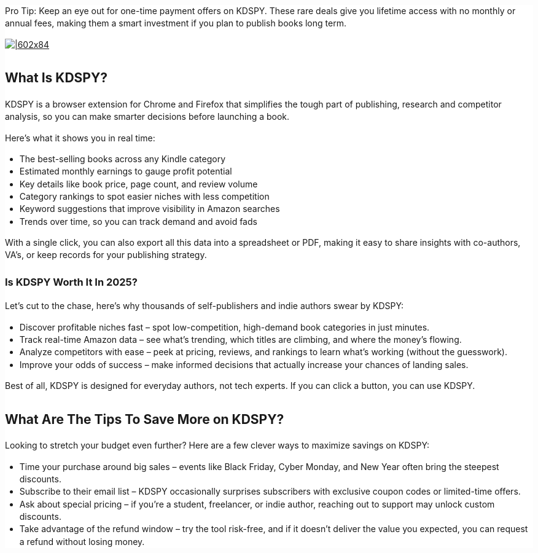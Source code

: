 Pro Tip: Keep an eye out for one-time payment offers on KDSPY. These rare deals give you lifetime access with no monthly or annual fees, making them a smart investment if you plan to publish books long term.

[![|602x84](https://lh7-rt.googleusercontent.com/docsz/AD_4nXcvGHCxTAWdD-s1E63jZwBUnJ_EpoBQrurXLViYgne_NKN1L_wiJa3mWTeoLruPxuwsDE7hYjDqmAjM_ngQXNGvF-7_aDkiCfWK9Ca2hv9KZ-6MHo7MZbZZK0HgSHsCiizZYttfsA?key=lsw1XlUsZdxGqulrE40Y0w)](https://spydcoupon.com/recommends/deals/)

## What Is KDSPY?

KDSPY is a browser extension for Chrome and Firefox that simplifies the tough part of publishing, research and competitor analysis, so you can make smarter decisions before launching a book.

Here’s what it shows you in real time:

* The best-selling books across any Kindle category
* Estimated monthly earnings to gauge profit potential
* Key details like book price, page count, and review volume
* Category rankings to spot easier niches with less competition
* Keyword suggestions that improve visibility in Amazon searches
* Trends over time, so you can track demand and avoid fads

With a single click, you can also export all this data into a spreadsheet or PDF, making it easy to share insights with co-authors, VA’s, or keep records for your publishing strategy.

### Is KDSPY Worth It In 2025?

Let’s cut to the chase, here’s why thousands of self-publishers and indie authors swear by KDSPY:

* Discover profitable niches fast – spot low-competition, high-demand book categories in just minutes.
* Track real-time Amazon data – see what’s trending, which titles are climbing, and where the money’s flowing.
* Analyze competitors with ease – peek at pricing, reviews, and rankings to learn what’s working (without the guesswork).
* Improve your odds of success – make informed decisions that actually increase your chances of landing sales.

Best of all, KDSPY is designed for everyday authors, not tech experts. If you can click a button, you can use KDSPY.

## What Are The Tips To Save More on KDSPY?

Looking to stretch your budget even further? Here are a few clever ways to maximize savings on KDSPY:

* Time your purchase around big sales – events like Black Friday, Cyber Monday, and New Year often bring the steepest discounts.
* Subscribe to their email list – KDSPY occasionally surprises subscribers with exclusive coupon codes or limited-time offers.
* Ask about special pricing – if you’re a student, freelancer, or indie author, reaching out to support may unlock custom discounts.
* Take advantage of the refund window – try the tool risk-free, and if it doesn’t deliver the value you expected, you can request a refund without losing money.
